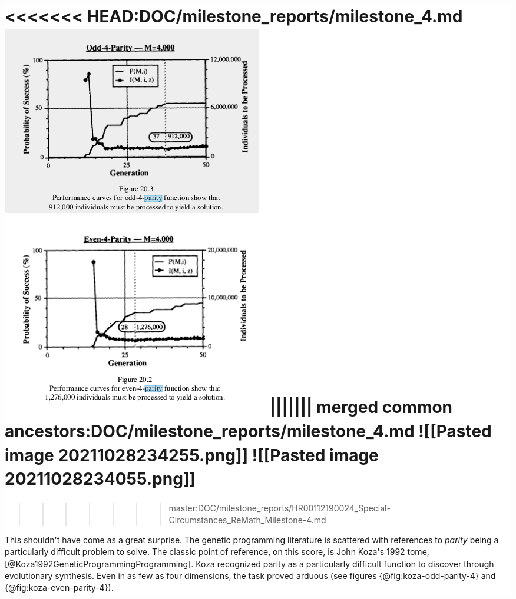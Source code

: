 <<<<<<< HEAD:DOC/milestone_reports/milestone_4.md
![](img/koza-odd-4-parity.png)
![](img/koza-even-4-parity.png)
||||||| merged common ancestors:DOC/milestone_reports/milestone_4.md
![[Pasted image 20211028234255.png]]
![[Pasted image 20211028234055.png]]
=======
>>>>>>> master:DOC/milestone_reports/HR00112190024_Special-Circumstances_ReMath_Milestone-4.md

This shouldn't have come as a great surprise. The genetic programming literature is scattered with references to *parity* being a particularly difficult problem to solve. The classic point of reference, on this score, is John Koza's 1992 tome, [@Koza1992GeneticProgrammingProgramming]. Koza recognized parity as a particularly difficult function to discover through evolutionary synthesis. Even in as few as four dimensions, the task proved arduous (see figures {@fig:koza-odd-parity-4} and {@fig:koza-even-parity-4}).
